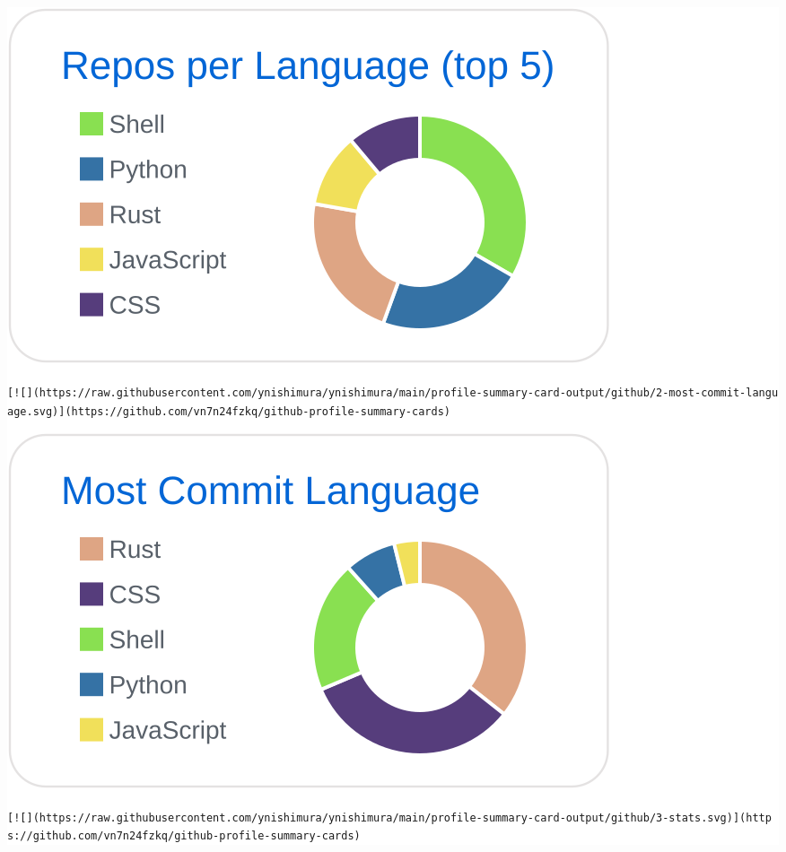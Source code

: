 ![](https://raw.githubusercontent.com/ynishimura/ynishimura/main/profile-summary-card-output/github/1-repos-per-language.svg)


```
[![](https://raw.githubusercontent.com/ynishimura/ynishimura/main/profile-summary-card-output/github/2-most-commit-language.svg)](https://github.com/vn7n24fzkq/github-profile-summary-cards)
```
![](https://raw.githubusercontent.com/ynishimura/ynishimura/main/profile-summary-card-output/github/2-most-commit-language.svg)


```
[![](https://raw.githubusercontent.com/ynishimura/ynishimura/main/profile-summary-card-output/github/3-stats.svg)](https://github.com/vn7n24fzkq/github-profile-summary-cards)
```